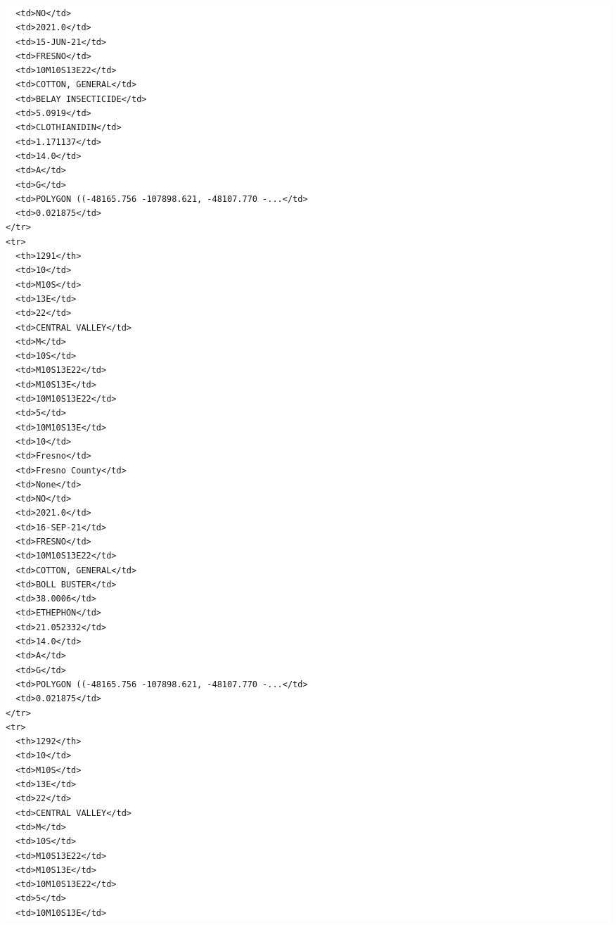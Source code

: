       <td>NO</td>
      <td>2021.0</td>
      <td>15-JUN-21</td>
      <td>FRESNO</td>
      <td>10M10S13E22</td>
      <td>COTTON, GENERAL</td>
      <td>BELAY INSECTICIDE</td>
      <td>5.0919</td>
      <td>CLOTHIANIDIN</td>
      <td>1.171137</td>
      <td>14.0</td>
      <td>A</td>
      <td>G</td>
      <td>POLYGON ((-48165.756 -107898.621, -48107.770 -...</td>
      <td>0.021875</td>
    </tr>
    <tr>
      <th>1291</th>
      <td>10</td>
      <td>M10S</td>
      <td>13E</td>
      <td>22</td>
      <td>CENTRAL VALLEY</td>
      <td>M</td>
      <td>10S</td>
      <td>M10S13E22</td>
      <td>M10S13E</td>
      <td>10M10S13E22</td>
      <td>5</td>
      <td>10M10S13E</td>
      <td>10</td>
      <td>Fresno</td>
      <td>Fresno County</td>
      <td>None</td>
      <td>NO</td>
      <td>2021.0</td>
      <td>16-SEP-21</td>
      <td>FRESNO</td>
      <td>10M10S13E22</td>
      <td>COTTON, GENERAL</td>
      <td>BOLL BUSTER</td>
      <td>38.0006</td>
      <td>ETHEPHON</td>
      <td>21.052332</td>
      <td>14.0</td>
      <td>A</td>
      <td>G</td>
      <td>POLYGON ((-48165.756 -107898.621, -48107.770 -...</td>
      <td>0.021875</td>
    </tr>
    <tr>
      <th>1292</th>
      <td>10</td>
      <td>M10S</td>
      <td>13E</td>
      <td>22</td>
      <td>CENTRAL VALLEY</td>
      <td>M</td>
      <td>10S</td>
      <td>M10S13E22</td>
      <td>M10S13E</td>
      <td>10M10S13E22</td>
      <td>5</td>
      <td>10M10S13E</td>